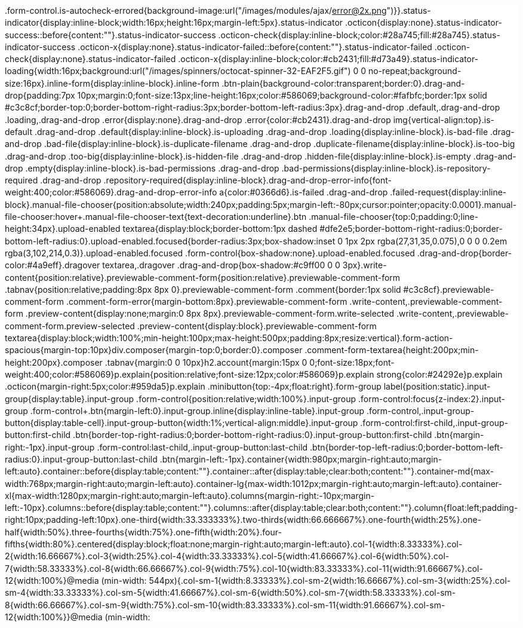 .form-control.is-autocheck-errored{background-image:url("/images/modules/ajax/error@2x.png")}}.status-indicator{display:inline-block;width:16px;height:16px;margin-left:5px}.status-indicator .octicon{display:none}.status-indicator-success::before{content:""}.status-indicator-success .octicon-check{display:inline-block;color:#28a745;fill:#28a745}.status-indicator-success .octicon-x{display:none}.status-indicator-failed::before{content:""}.status-indicator-failed .octicon-check{display:none}.status-indicator-failed .octicon-x{display:inline-block;color:#cb2431;fill:#d73a49}.status-indicator-loading{width:16px;background:url("/images/spinners/octocat-spinner-32-EAF2F5.gif") 0 0 no-repeat;background-size:16px}.inline-form{display:inline-block}.inline-form .btn-plain{background-color:transparent;border:0}.drag-and-drop{padding:7px 10px;margin:0;font-size:13px;line-height:16px;color:#586069;background-color:#fafbfc;border:1px solid #c3c8cf;border-top:0;border-bottom-right-radius:3px;border-bottom-left-radius:3px}.drag-and-drop .default,.drag-and-drop .loading,.drag-and-drop .error{display:none}.drag-and-drop .error{color:#cb2431}.drag-and-drop img{vertical-align:top}.is-default .drag-and-drop .default{display:inline-block}.is-uploading .drag-and-drop .loading{display:inline-block}.is-bad-file .drag-and-drop .bad-file{display:inline-block}.is-duplicate-filename .drag-and-drop .duplicate-filename{display:inline-block}.is-too-big .drag-and-drop .too-big{display:inline-block}.is-hidden-file .drag-and-drop .hidden-file{display:inline-block}.is-empty .drag-and-drop .empty{display:inline-block}.is-bad-permissions .drag-and-drop .bad-permissions{display:inline-block}.is-repository-required .drag-and-drop .repository-required{display:inline-block}.drag-and-drop-error-info{font-weight:400;color:#586069}.drag-and-drop-error-info a{color:#0366d6}.is-failed .drag-and-drop .failed-request{display:inline-block}.manual-file-chooser{position:absolute;width:240px;padding:5px;margin-left:-80px;cursor:pointer;opacity:0.0001}.manual-file-chooser:hover+.manual-file-chooser-text{text-decoration:underline}.btn .manual-file-chooser{top:0;padding:0;line-height:34px}.upload-enabled textarea{display:block;border-bottom:1px dashed #dfe2e5;border-bottom-right-radius:0;border-bottom-left-radius:0}.upload-enabled.focused{border-radius:3px;box-shadow:inset 0 1px 2px rgba(27,31,35,0.075),0 0 0 0.2em rgba(3,102,214,0.3)}.upload-enabled.focused .form-control{box-shadow:none}.upload-enabled.focused .drag-and-drop{border-color:#4a9eff}.dragover textarea,.dragover .drag-and-drop{box-shadow:#c9ff00 0 0 3px}.write-content{position:relative}.previewable-comment-form{position:relative}.previewable-comment-form .tabnav{position:relative;padding:8px 8px 0}.previewable-comment-form .comment{border:1px solid #c3c8cf}.previewable-comment-form .comment-form-error{margin-bottom:8px}.previewable-comment-form .write-content,.previewable-comment-form .preview-content{display:none;margin:0 8px 8px}.previewable-comment-form.write-selected .write-content,.previewable-comment-form.preview-selected .preview-content{display:block}.previewable-comment-form textarea{display:block;width:100%;min-height:100px;max-height:500px;padding:8px;resize:vertical}.form-action-spacious{margin-top:10px}div.composer{margin-top:0;border:0}.composer .comment-form-textarea{height:200px;min-height:200px}.composer .tabnav{margin:0 0 10px}h2.account{margin:15px 0 0;font-size:18px;font-weight:400;color:#586069}p.explain{position:relative;font-size:12px;color:#586069}p.explain strong{color:#24292e}p.explain .octicon{margin-right:5px;color:#959da5}p.explain .minibutton{top:-4px;float:right}.form-group label{position:static}.input-group{display:table}.input-group .form-control{position:relative;width:100%}.input-group .form-control:focus{z-index:2}.input-group .form-control+.btn{margin-left:0}.input-group.inline{display:inline-table}.input-group .form-control,.input-group-button{display:table-cell}.input-group-button{width:1%;vertical-align:middle}.input-group .form-control:first-child,.input-group-button:first-child .btn{border-top-right-radius:0;border-bottom-right-radius:0}.input-group-button:first-child .btn{margin-right:-1px}.input-group .form-control:last-child,.input-group-button:last-child .btn{border-top-left-radius:0;border-bottom-left-radius:0}.input-group-button:last-child .btn{margin-left:-1px}.container{width:980px;margin-right:auto;margin-left:auto}.container::before{display:table;content:""}.container::after{display:table;clear:both;content:""}.container-md{max-width:768px;margin-right:auto;margin-left:auto}.container-lg{max-width:1012px;margin-right:auto;margin-left:auto}.container-xl{max-width:1280px;margin-right:auto;margin-left:auto}.columns{margin-right:-10px;margin-left:-10px}.columns::before{display:table;content:""}.columns::after{display:table;clear:both;content:""}.column{float:left;padding-right:10px;padding-left:10px}.one-third{width:33.333333%}.two-thirds{width:66.666667%}.one-fourth{width:25%}.one-half{width:50%}.three-fourths{width:75%}.one-fifth{width:20%}.four-fifths{width:80%}.centered{display:block;float:none;margin-right:auto;margin-left:auto}.col-1{width:8.33333%}.col-2{width:16.66667%}.col-3{width:25%}.col-4{width:33.33333%}.col-5{width:41.66667%}.col-6{width:50%}.col-7{width:58.33333%}.col-8{width:66.66667%}.col-9{width:75%}.col-10{width:83.33333%}.col-11{width:91.66667%}.col-12{width:100%}@media (min-width: 544px){.col-sm-1{width:8.33333%}.col-sm-2{width:16.66667%}.col-sm-3{width:25%}.col-sm-4{width:33.33333%}.col-sm-5{width:41.66667%}.col-sm-6{width:50%}.col-sm-7{width:58.33333%}.col-sm-8{width:66.66667%}.col-sm-9{width:75%}.col-sm-10{width:83.33333%}.col-sm-11{width:91.66667%}.col-sm-12{width:100%}}@media (min-width: